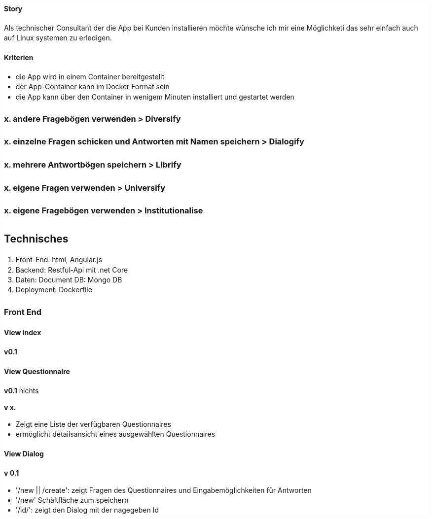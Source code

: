 #### Story

Als technischer Consultant der die App bei Kunden installieren möchte wünsche ich mir eine Möglichketi das sehr einfach auch auf Linux systemen zu erledigen.

#### Kriterien

* die App wird in einem Container bereitgestellt
* der App-Container kann im Docker Format sein
* die App kann über den Container in wenigem Minuten installiert und gestartet werden

### x. andere Fragebögen verwenden > Diversify

### x. einzelne Fragen schicken und Antworten mit Namen speichern > Dialogify

### x. mehrere Antwortbögen speichern > Librify

### x. eigene Fragen verwenden > Universify

### x. eigene Fragebögen verwenden > Institutionalise

## Technisches

1. Front-End: html, Angular.js
1. Backend: Restful-Api mit .net Core
1. Daten:  Document DB: Mongo DB
1. Deployment: Dockerfile

### Front End

#### View Index

**v0.1**



#### View Questionnaire

**v0.1**
nichts

**v x.**

* Zeigt eine Liste der verfügbaren Questionnaires
* ermöglicht detailsansicht eines ausgewählten Questionnaires

#### View Dialog

**v 0.1**

* '/new || /create': zeigt Fragen des Questionnaires und Eingabemöglichkeiten für Antworten
* '/new' Schältfläche zum speichern
* '/id/': zeigt den Dialog mit der nagegeben Id
